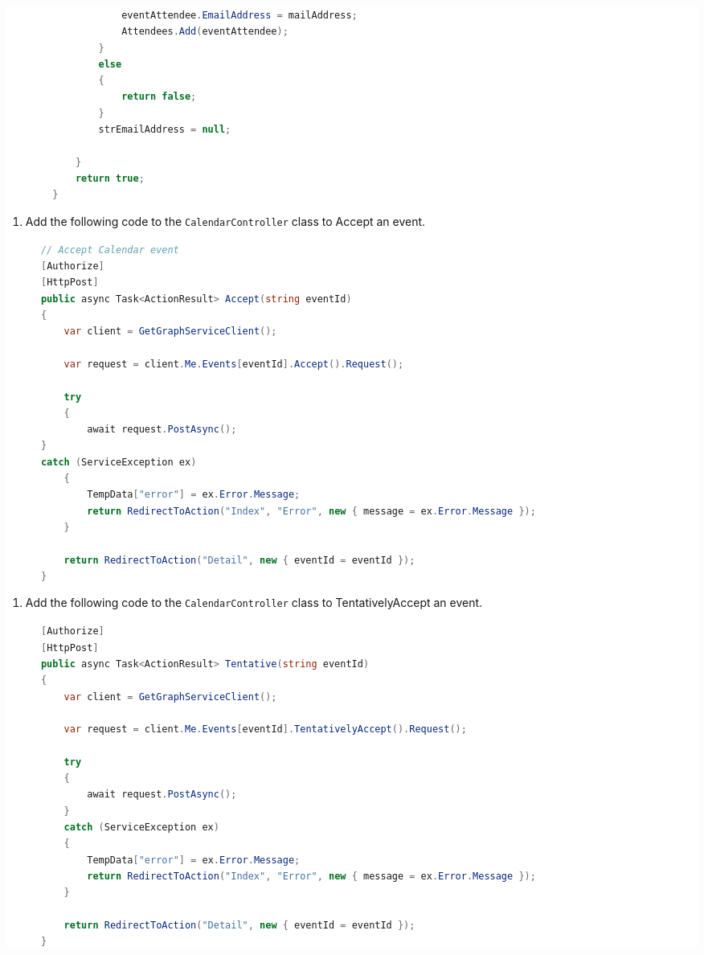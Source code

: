 ```csharp
                    eventAttendee.EmailAddress = mailAddress;
                    Attendees.Add(eventAttendee);
                }
                else
                {
                    return false;
                }
                strEmailAddress = null;

            }
            return true;
        }


  ```
  
1. Add the following code to the `CalendarController` class to Accept an event.

  ```csharp
        // Accept Calendar event
        [Authorize]
        [HttpPost]
        public async Task<ActionResult> Accept(string eventId)
        {
            var client = GetGraphServiceClient();

            var request = client.Me.Events[eventId].Accept().Request();

            try
            {
                await request.PostAsync();
        }
        catch (ServiceException ex)
            {
                TempData["error"] = ex.Error.Message;
                return RedirectToAction("Index", "Error", new { message = ex.Error.Message });
            }

            return RedirectToAction("Detail", new { eventId = eventId });
        }
  ```
   
1. Add the following code to the `CalendarController` class to TentativelyAccept an event.

  ```csharp
        [Authorize]
        [HttpPost]
        public async Task<ActionResult> Tentative(string eventId)
        {
            var client = GetGraphServiceClient();

            var request = client.Me.Events[eventId].TentativelyAccept().Request();

            try
            {
                await request.PostAsync();
            }
            catch (ServiceException ex)
            {
                TempData["error"] = ex.Error.Message;
                return RedirectToAction("Index", "Error", new { message = ex.Error.Message });
            }

            return RedirectToAction("Detail", new { eventId = eventId });
        }
  ```

[//]: # (Change which template based on if using v2.0 Auth endpoint)
[//]: # (Remove if doing v1) 
[//]: # (Remove if doing v2)